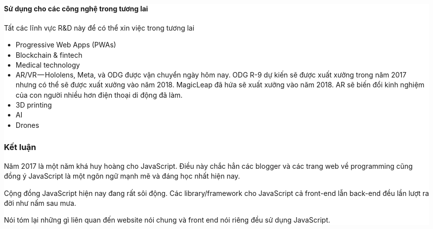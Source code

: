 #### Sử dụng cho các công nghệ trong tương lai
Tất các lĩnh vực R&D này để có thể xin việc trong tương lai
* Progressive Web Apps (PWAs)
* Blockchain & fintech
* Medical technology
* AR/VR — Hololens, Meta, và ODG được vận chuyển ngày hôm nay. ODG R-9 dự kiến sẽ được xuất xưởng trong năm 2017 nhưng có thể sẽ được xuất xưởng vào năm 2018. MagicLeap đã hứa sẽ xuất xưởng vào năm 2018. AR sẽ biến đổi kinh nghiệm của con người nhiều hơn điện thoại di động đã làm.
* 3D printing
* AI
* Drones

### Kết luận 
Năm 2017 là một năm khá huy hoàng cho JavaScript. Điều này chắc hẳn các blogger và các trang web về programming cũng đồng ý JavaScript là một ngôn ngữ mạnh mẽ và đáng học nhất hiện nay.

Cộng đồng JavaScript hiện nay đang rất sôi động. Các library/framework cho JavaScript cả front-end lẫn back-end đều lần lượt ra đời như nấm sau mưa. 

Nói tóm lại những gì liên quan đến website nói chung và front end nói riêng đều sử dụng JavaScript. 